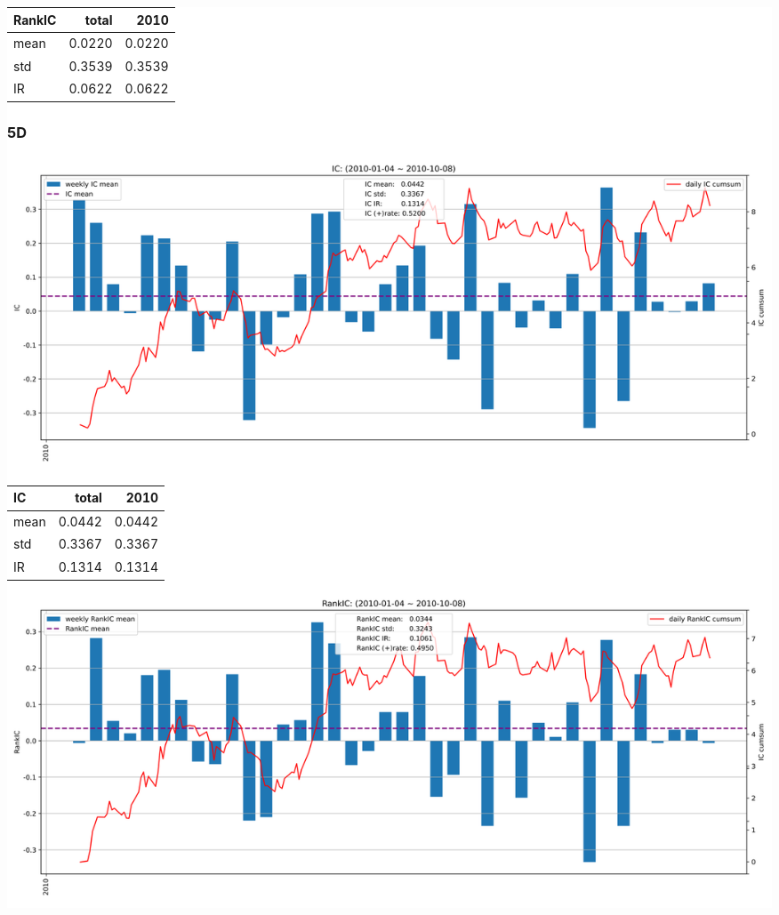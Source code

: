 | RankIC   |   total |   2010 |
|:---------|--------:|-------:|
| mean     |  0.0220 | 0.0220 |
| std      |  0.3539 | 0.3539 |
| IR       |  0.0622 | 0.0622 |

<div style="page-break-after: always;"></div>

### 5D

![IC分布](IC/factor2_5D.svg)

| IC   |   total |   2010 |
|:-----|--------:|-------:|
| mean |  0.0442 | 0.0442 |
| std  |  0.3367 | 0.3367 |
| IR   |  0.1314 | 0.1314 |

![RankIC分布](IC/factor2_5D_Rank.svg)
